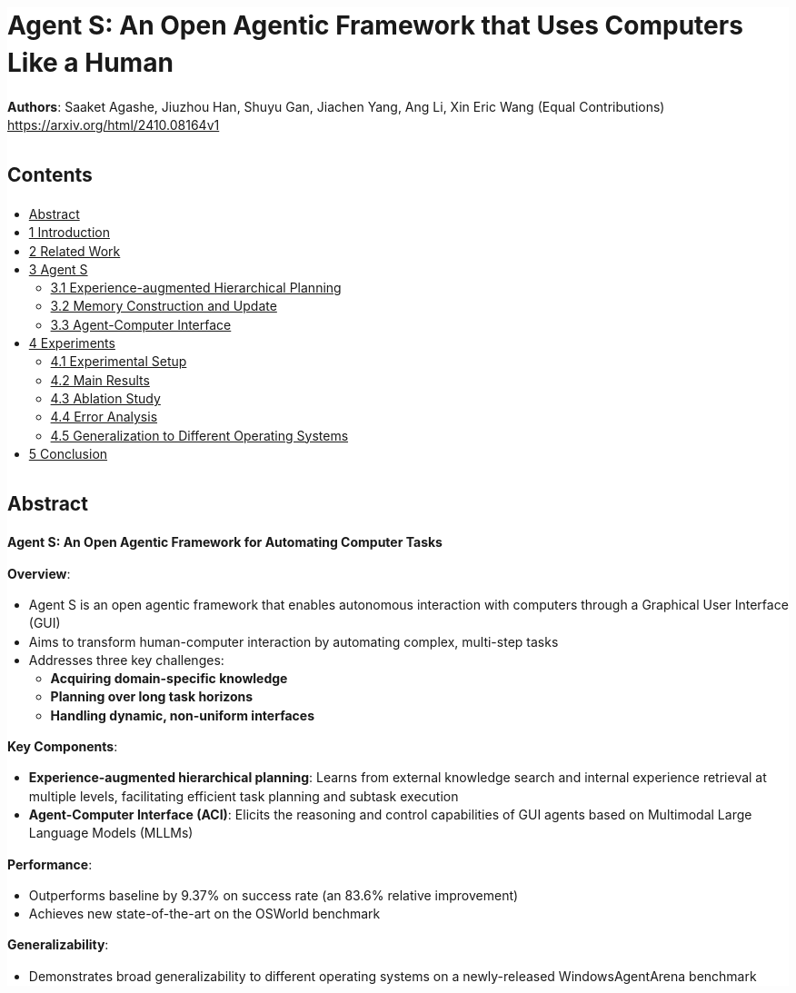 # Agent S: An Open Agentic Framework that Uses Computers Like a Human

**Authors**: Saaket Agashe, Jiuzhou Han, Shuyu Gan, Jiachen Yang, Ang Li, Xin Eric Wang (Equal Contributions)
https://arxiv.org/html/2410.08164v1

## Contents
- [Abstract](#abstract)
- [1 Introduction](#1-introduction)
- [2 Related Work](#2-related-work)
- [3 Agent S](#3-agent-s)
  - [3.1 Experience-augmented Hierarchical Planning](#31-experience-augmented-hierarchical-planning)
  - [3.2 Memory Construction and Update](#32-memory-construction-and-update)
  - [3.3 Agent-Computer Interface](#33-agent-computer-interface)
- [4 Experiments](#4-experiments)
  - [4.1 Experimental Setup](#41-experimental-setup)
  - [4.2 Main Results](#42-main-results)
  - [4.3 Ablation Study](#43-ablation-study)
  - [4.4 Error Analysis](#44-error-analysis)
  - [4.5 Generalization to Different Operating Systems](#45-generalization-to-different-operating-systems)
- [5 Conclusion](#5-conclusion)

## Abstract

**Agent S: An Open Agentic Framework for Automating Computer Tasks**

**Overview**:
- Agent S is an open agentic framework that enables autonomous interaction with computers through a Graphical User Interface (GUI)
- Aims to transform human-computer interaction by automating complex, multi-step tasks
- Addresses three key challenges:
    - **Acquiring domain-specific knowledge**
    - **Planning over long task horizons**
    - **Handling dynamic, non-uniform interfaces**

**Key Components**:
- **Experience-augmented hierarchical planning**: Learns from external knowledge search and internal experience retrieval at multiple levels, facilitating efficient task planning and subtask execution
- **Agent-Computer Interface (ACI)**: Elicits the reasoning and control capabilities of GUI agents based on Multimodal Large Language Models (MLLMs)

**Performance**:
- Outperforms baseline by 9.37% on success rate (an 83.6% relative improvement)
- Achieves new state-of-the-art on the OSWorld benchmark

**Generalizability**:
- Demonstrates broad generalizability to different operating systems on a newly-released WindowsAgentArena benchmark
